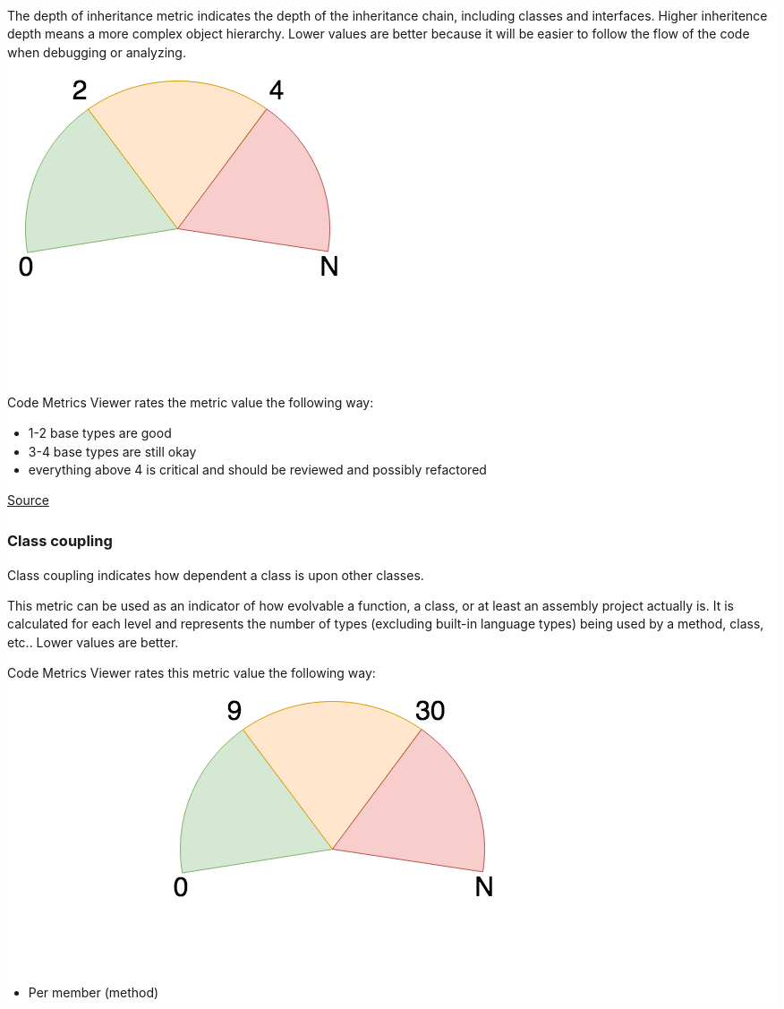 The depth of inheritance metric indicates the depth of the inheritance chain, including classes and interfaces. Higher inheritence depth means a more complex object hierarchy. Lower values are better because it will be easier to follow the flow of the code when debugging or analyzing. 

![](inheritence.png)

Code Metrics Viewer rates the metric value the following way:
* 1-2 base types are good
* 3-4 base types are still okay
* everything above 4 is critical and should be reviewed and possibly refactored

[Source](https://codemetricsviewer.wordpress.com/2011/06/26/how-to-interpret-received-results/)

### Class coupling

Class coupling indicates how dependent a class is upon other classes. 

This metric can be used as an indicator of how evolvable a function, a class, or at least an assembly project actually is. 
It is calculated for each level and represents the number of types (excluding built-in language types) being used by a method, class, etc.. 
Lower values are better. 

Code Metrics Viewer rates this metric value the following way: 

* Per member (method)
![](class_coupling_member.png)
